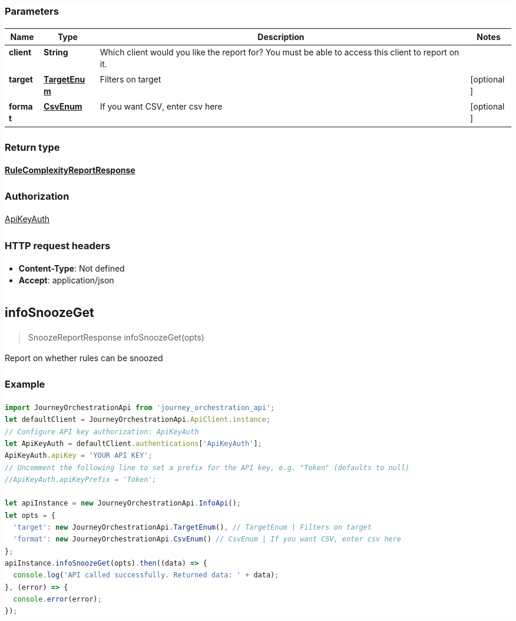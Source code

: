### Parameters


Name | Type | Description  | Notes
------------- | ------------- | ------------- | -------------
 **client** | **String**| Which client would you like the report for? You must be able to access this client   to report on it. | 
 **target** | [**TargetEnum**](.md)| Filters on target | [optional] 
 **format** | [**CsvEnum**](.md)| If you want CSV, enter csv here | [optional] 

### Return type

[**RuleComplexityReportResponse**](RuleComplexityReportResponse.md)

### Authorization

[ApiKeyAuth](../README.md#ApiKeyAuth)

### HTTP request headers

- **Content-Type**: Not defined
- **Accept**: application/json


## infoSnoozeGet

> SnoozeReportResponse infoSnoozeGet(opts)

Report on whether rules can be snoozed

### Example

```javascript
import JourneyOrchestrationApi from 'journey_orchestration_api';
let defaultClient = JourneyOrchestrationApi.ApiClient.instance;
// Configure API key authorization: ApiKeyAuth
let ApiKeyAuth = defaultClient.authentications['ApiKeyAuth'];
ApiKeyAuth.apiKey = 'YOUR API KEY';
// Uncomment the following line to set a prefix for the API key, e.g. "Token" (defaults to null)
//ApiKeyAuth.apiKeyPrefix = 'Token';

let apiInstance = new JourneyOrchestrationApi.InfoApi();
let opts = {
  'target': new JourneyOrchestrationApi.TargetEnum(), // TargetEnum | Filters on target
  'format': new JourneyOrchestrationApi.CsvEnum() // CsvEnum | If you want CSV, enter csv here
};
apiInstance.infoSnoozeGet(opts).then((data) => {
  console.log('API called successfully. Returned data: ' + data);
}, (error) => {
  console.error(error);
});

```
